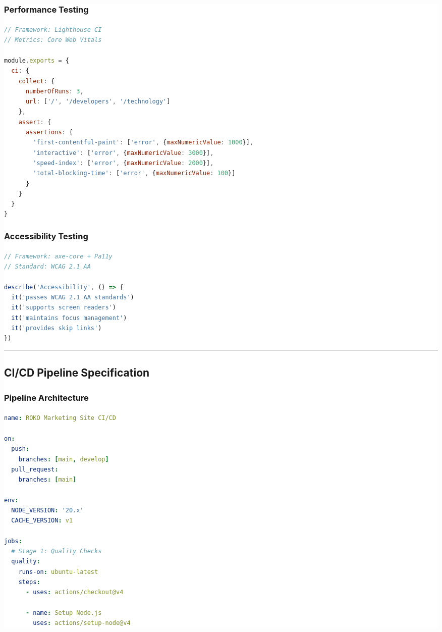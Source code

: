 ### Performance Testing
```javascript
// Framework: Lighthouse CI
// Metrics: Core Web Vitals

module.exports = {
  ci: {
    collect: {
      numberOfRuns: 3,
      url: ['/', '/developers', '/technology']
    },
    assert: {
      assertions: {
        'first-contentful-paint': ['error', {maxNumericValue: 1000}],
        'interactive': ['error', {maxNumericValue: 3000}],
        'speed-index': ['error', {maxNumericValue: 2000}],
        'total-blocking-time': ['error', {maxNumericValue: 100}]
      }
    }
  }
}
```

### Accessibility Testing
```javascript
// Framework: axe-core + Pa11y
// Standard: WCAG 2.1 AA

describe('Accessibility', () => {
  it('passes WCAG 2.1 AA standards')
  it('supports screen readers')
  it('maintains focus management')
  it('provides skip links')
})
```

---

## CI/CD Pipeline Specification

### Pipeline Architecture
```yaml
name: ROKO Marketing Site CI/CD

on:
  push:
    branches: [main, develop]
  pull_request:
    branches: [main]

env:
  NODE_VERSION: '20.x'
  CACHE_VERSION: v1

jobs:
  # Stage 1: Quality Checks
  quality:
    runs-on: ubuntu-latest
    steps:
      - uses: actions/checkout@v4

      - name: Setup Node.js
        uses: actions/setup-node@v4
```